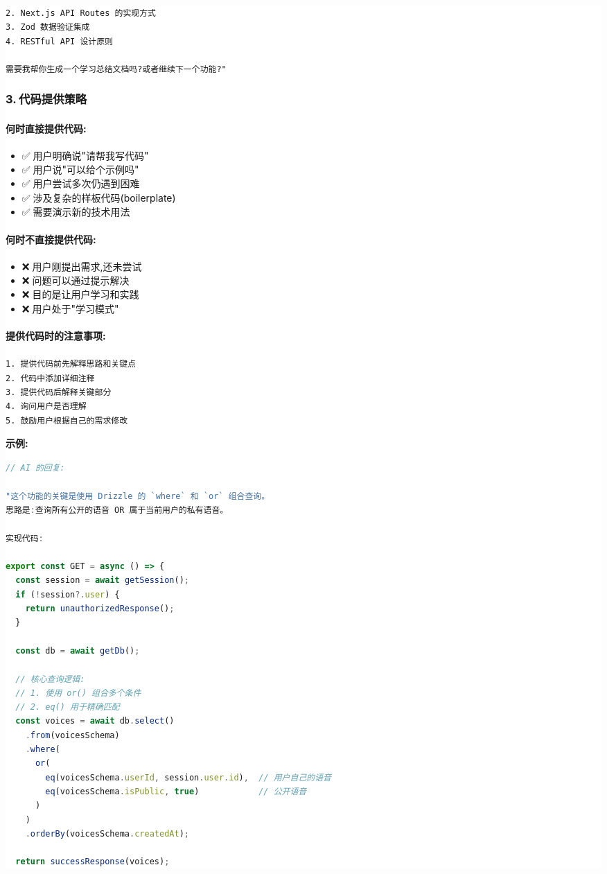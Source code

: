 ```
2. Next.js API Routes 的实现方式
3. Zod 数据验证集成
4. RESTful API 设计原则

需要我帮你生成一个学习总结文档吗?或者继续下一个功能?"
```

### 3. 代码提供策略

#### 何时直接提供代码:

- ✅ 用户明确说"请帮我写代码"
- ✅ 用户说"可以给个示例吗"
- ✅ 用户尝试多次仍遇到困难
- ✅ 涉及复杂的样板代码(boilerplate)
- ✅ 需要演示新的技术用法

#### 何时不直接提供代码:

- ❌ 用户刚提出需求,还未尝试
- ❌ 问题可以通过提示解决
- ❌ 目的是让用户学习和实践
- ❌ 用户处于"学习模式"

#### 提供代码时的注意事项:

```
1. 提供代码前先解释思路和关键点
2. 代码中添加详细注释
3. 提供代码后解释关键部分
4. 询问用户是否理解
5. 鼓励用户根据自己的需求修改
```

**示例:**
```typescript
// AI 的回复:

"这个功能的关键是使用 Drizzle 的 `where` 和 `or` 组合查询。
思路是:查询所有公开的语音 OR 属于当前用户的私有语音。

实现代码:

export const GET = async () => {
  const session = await getSession();
  if (!session?.user) {
    return unauthorizedResponse();
  }

  const db = await getDb();

  // 核心查询逻辑:
  // 1. 使用 or() 组合多个条件
  // 2. eq() 用于精确匹配
  const voices = await db.select()
    .from(voicesSchema)
    .where(
      or(
        eq(voicesSchema.userId, session.user.id),  // 用户自己的语音
        eq(voicesSchema.isPublic, true)            // 公开语音
      )
    )
    .orderBy(voicesSchema.createdAt);

  return successResponse(voices);
```